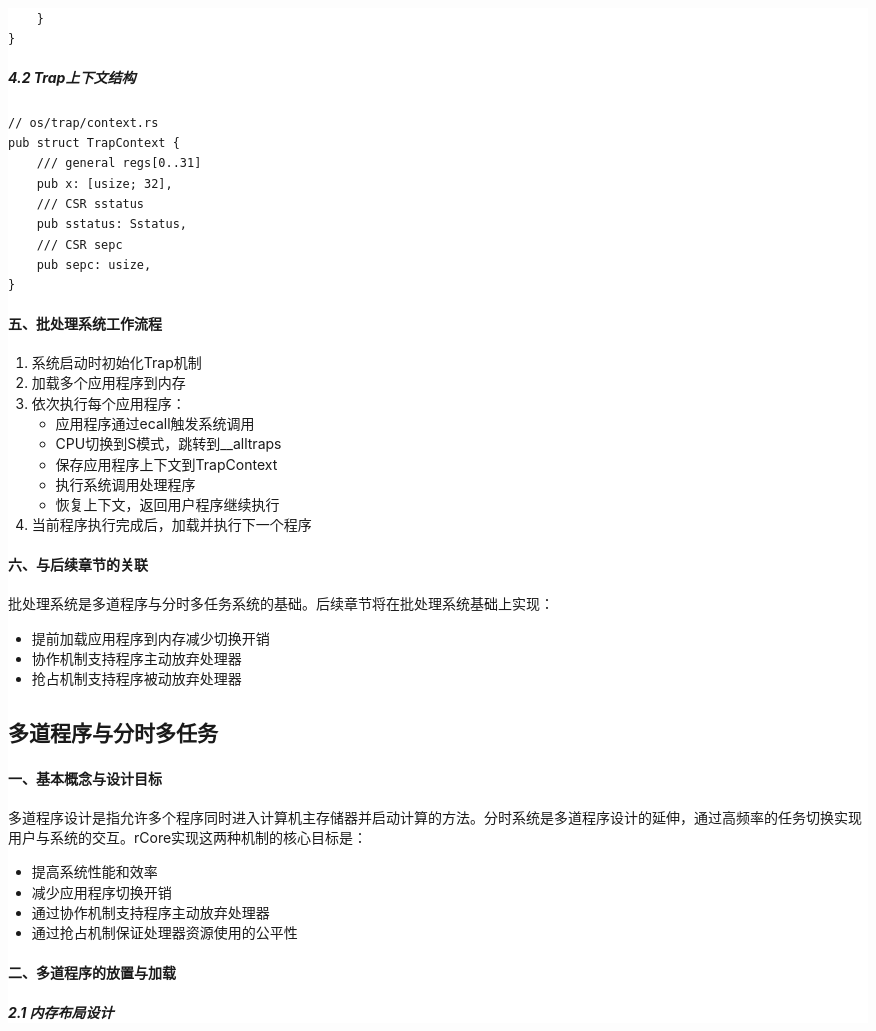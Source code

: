 ```
    }
}
```

##### 4.2 Trap上下文结构

```
// os/trap/context.rs
pub struct TrapContext {
    /// general regs[0..31]
    pub x: [usize; 32],
    /// CSR sstatus
    pub sstatus: Sstatus,
    /// CSR sepc
    pub sepc: usize,
}
```

#### 五、批处理系统工作流程

1. 系统启动时初始化Trap机制‌
2. 加载多个应用程序到内存‌
3. 依次执行每个应用程序：
   - 应用程序通过ecall触发系统调用‌
   - CPU切换到S模式，跳转到__alltraps‌
   - 保存应用程序上下文到TrapContext‌
   - 执行系统调用处理程序
   - 恢复上下文，返回用户程序继续执行‌
4. 当前程序执行完成后，加载并执行下一个程序‌

#### 六、与后续章节的关联

批处理系统是多道程序与分时多任务系统的基础‌。后续章节将在批处理系统基础上实现：

- 提前加载应用程序到内存减少切换开销‌
- 协作机制支持程序主动放弃处理器‌
- 抢占机制支持程序被动放弃处理器‌



## 多道程序与分时多任务

#### 一、基本概念与设计目标

多道程序设计是指允许多个程序同时进入计算机主存储器并启动计算的方法‌。分时系统是多道程序设计的延伸，通过高频率的任务切换实现用户与系统的交互‌。rCore实现这两种机制的核心目标是：

- 提高系统性能和效率
- 减少应用程序切换开销
- 通过协作机制支持程序主动放弃处理器
- 通过抢占机制保证处理器资源使用的公平性‌

#### 二、多道程序的放置与加载

##### 2.1 内存布局设计
